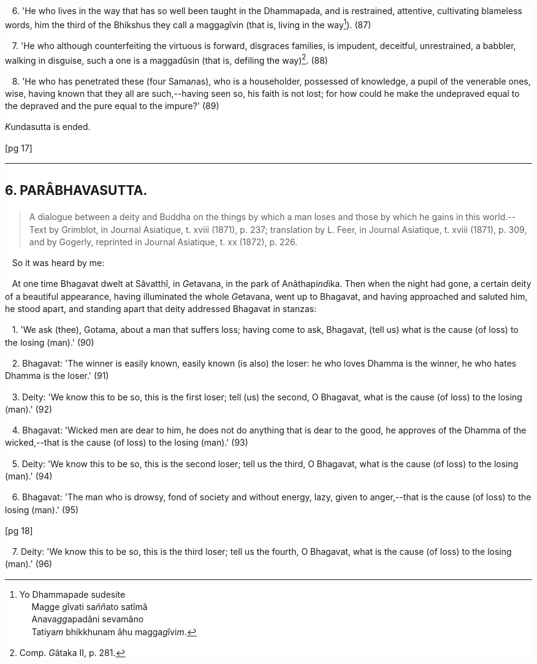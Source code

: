    6\. 'He who lives in the way that has so well been taught in the Dhammapada, and is restrained, attentive, cultivating blameless words, him the third of the Bhikshus they call a magga*g*îvin (that is, living in the way[^fn_16_1]). (87)

   7\. 'He who although counterfeiting the virtuous is forward, disgraces families, is impudent, deceitful, unrestrained, a babbler, walking in disguise, such a one is a maggadûsin (that is, defiling the way)[^fn_16_2]. (88)

   8\. 'He who has penetrated these (four Sama*n*as), who is a householder, possessed of knowledge, a pupil of the venerable ones, wise, having known that they all are such,--having seen so, his faith is not lost; for how could he make the undepraved equal to the depraved and the pure equal to the impure?' (89)

*K*undasutta is ended.

[^fn_16_1]: Yo Dhammapade sudesite  
         Magge *g*îvati sa*ññ*ato satîmâ  
         Anava*gg*apadâni sevamâno  
         Tatiya*m* bhikkhunam âhu magga*g*îvi*m*.

[^fn_16_2]: Comp. *G*âtaka II, p. 281.

[pg 17]

* * *

## 6\. PARÂBHAVASUTTA.

> A dialogue between a deity and Buddha on the things by which a man loses and those by which he gains in this world.--Text by Grimblot, in Journal Asiatique, t. xviii (1871), p. 237; translation by L. Feer, in Journal Asiatique, t. xviii (1871), p. 309, and by Gogerly, reprinted in Journal Asiatique, t. xx (1872), p. 226.

   So it was heard by me:

   At one time Bhagavat dwelt at Sâvatthî, in *G*etavana, in the park of Anâthapi*nd*ika. Then when the night had gone, a certain deity of a beautiful appearance, having illuminated the whole *G*etavana, went up to Bhagavat, and having approached and saluted him, he stood apart, and standing apart that deity addressed Bhagavat in stanzas:

   1\. 'We ask (thee), Gotama, about a man that suffers loss; having come to ask, Bhagavat, (tell us) what is the cause (of loss) to the losing (man).' (90)

   2\. Bhagavat: 'The winner is easily known, easily known (is also) the loser: he who loves Dhamma is the winner, he who hates Dhamma is the loser.' (91)

   3\. Deity: 'We know this to be so, this is the first loser; tell (us) the second, O Bhagavat, what is the cause (of loss) to the losing (man).' (92)

   4\. Bhagavat: 'Wicked men are dear to him, he does not do anything that is dear to the good, he approves of the Dhamma of the wicked,--that is the cause (of loss) to the losing (man).' (93)

   5\. Deity: 'We know this to be so, this is the second loser; tell us the third, O Bhagavat, what is the cause (of loss) to the losing (man).' (94)

   6\. Bhagavat: 'The man who is drowsy, fond of society and without energy, lazy, given to anger,--that is the cause (of loss) to the losing (man).' (95)

[pg 18]

   7\. Deity: 'We know this to be so, this is the third loser; tell us the fourth, O Bhagavat, what is the cause (of loss) to the losing (man).' (96)


[^1]: Translation from Pali, published in The Sacred Books of the East, Vol. X, Part II, Oxford, Clarendon Press, 1881; scanned, proofread, 
[^fn_xi_1]: Sir M. Coomâra Swâmy's translation of part of the book has been a great help to me. I hope shortly to publish the Pâli text.
[^fn_xi_2]: C reads pagghasi.
[^fn_xii_1]: Cf. Indian Antiquary, 1880, p. 158.
[^fn_xiii_1]: I am not sure whether sîlavata is to be understood as one notion or two. It is generally written in one word, but at p. 109 Vâse*tth*a says, when one is virtuous and endowed with works, he is a Brâhma*n*a, yato kho bho sîlavâ *k*a hoti vatasampanno *k*a ettâvatâ kho brâhma*n*o hoti. Sîlavata, I presume, refers chiefly to the Brâhma*n*as.
[^fn_xiii_2]: From v. 456 we see that Buddha has rightly read vare*n*iyam as the metre requires; but I must not omit to mention that the Commentator understands by Sâvitti the Buddhistic formula: Buddha*m* sara*n*a*m* ga*kkh*âmi, Dhamma*m* sara*n*a*m* ga*kkh*âmi, Sa*m*gha*m* sara*n*a*m* ga*kkh*âmi, which, like Sâvitti, contains twenty-four syllables.
[^fn_xiv_1]: Besides the religious Brâhma*n*as some secular Brâhma*n*as are mentioned, p. 11.
[^fn_xv_1]: Buddha is sometimes styled the great Isi, vv. 1060, 1082; sometimes a Muni, vv. 164, 700; sometimes a Brâhma*n*a, v. 1064; sometimes a Bhikkhu, vv. 411, 415; and all these appellations are used synonymously, vv. 283, 284, 1064, 1056, 843, 844, 911, 912, 946, 220. Ascetic life is praised throughout the book, especially in the Uraga-, Muni-, Râhula-, Sammâparibbâ*g*aniya-, Dhammika-, Nâlaka-, Purâbheda-, Tuva*t*aka-, Attada*nd*a-, and Sâriputta-suttas.
[^fn_xv_2]: This system ends, it will be seen from this, like other ascetic systems, in mysticism.
[^fn_6_1]: Comp [Dhp. v. 142](http://www.sacred-texts.com/bud/sbe10/sbe1012.htm#pp_142).
[^fn_6_2]: Comp. [Dhp. v. 345](http://www.sacred-texts.com/bud/sbe10/sbe1026.htm#pp_345).
[^fn_7_1]: Comp. [Dhp. v. 328](http://www.sacred-texts.com/bud/sbe10/sbe1025.htm#pp_328).
[^fn_7_2]: Comp. [Dhp. v. 329](http://www.sacred-texts.com/bud/sbe10/sbe1025.htm#pp_329).
[^fn_7_3]: Comp. [Dhp. v. 61](http://www.sacred-texts.com/bud/sbe10/sbe1007.htm#pp_61).
[^fn_8_1]: Comp. *G*âtaka I p. 93.
[^fn_9_1]: Na *k*a pâdalolo ti ekassa dutiyo dvinna*m* tatiyo ti eva*m* ga*n*ama*ggh*a*m* pavisitukâmatâya ka*nd*ûyamânapâdo viya abhavanto dîgha*k*ârika-anavattha*k*ârikavirato vâ. Commentator.
[^fn_10_1]: Dhammesu ni*kk*a*m* anudhamma*k*arî.
[^fn_10_2]: Comp. [Dhp. v. 20](http://www.sacred-texts.com/bud/sbe10/sbe1003.htm#pp_20).
[^fn_11_1]: Pantânîti dûrâni senâsanânîti vasati*tth*ânâni. Commentator.
[^fn_11_2]: Comp. [Dhp. v. 20](http://www.sacred-texts.com/bud/sbe10/sbe1003.htm#pp_20).
[^fn_13_1]: A*ññ*ena *k*a kevalina*m* mahesi*m*  
[^fn_29_1]: Dhammassa *k*a sudhammatam.
[^fn_33_1]: Yathâ ida*m* tathâ eta*m*  
[^fn_34_1]: Yo *g*âtam u*kkh*i*gg*a na ropayeyya  
[^fn_34_2]: Sa*m*khâya vatthûni pamâya bî*g*a*m*  
[^fn_34_3]: Nivesanâni. Comp. Du*tth*aka, v. 6.
[^fn_34_4]: Comp. [Dhp. v. 353](http://www.sacred-texts.com/bud/sbe10/sbe1026.htm#pp_353).
[^fn_38_1]: The Commentator: satam pasatthâ ti sappurisehi buddhapa*kk*ekabuddhasâvakehi a*ññ*ehi *k*a devamanusehi pasatthâ.
[^fn_40_1]: A*ggh*enaku*gg*an ti niratthakânattha*g*anakaganthapariyâpu*n*ana*m*. Commentator.
[^fn_42_1]: Comp. [Dhp. v. 141](http://www.sacred-texts.com/bud/sbe10/sbe1012.htm#pp_141).
[^fn_42_2]: Ananvayan ti ya*m* attha*m* dassâmi karissâmîti bhâsati tena ananugata*m*. Commentator.
[^fn_43_1]: Pâmu*gg*akara*n*a*m* *th*âna*m*  
[^fn_49_1]: A*ññ*atra tamhâ samayâ  
[^fn_54_1]: Comp. [Dhp. v. 364](http://www.sacred-texts.com/bud/sbe10/sbe1027.htm#pp_364).